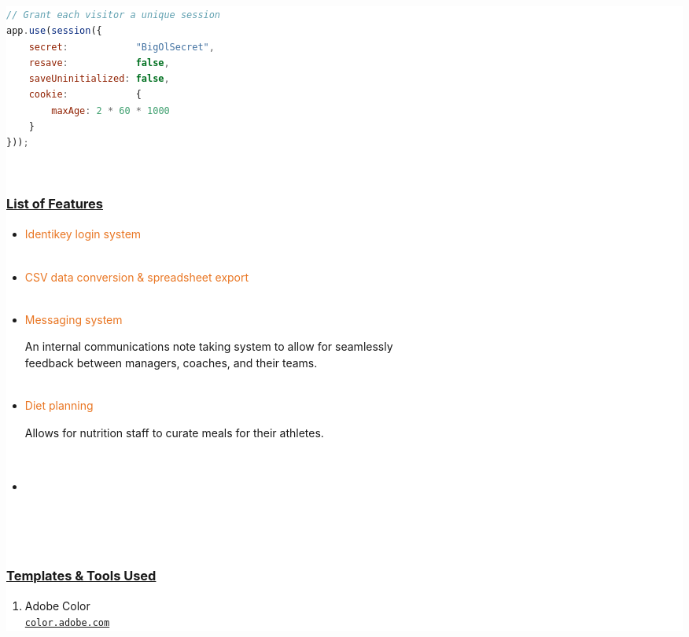 ```jsx
// Grant each visitor a unique session
app.use(session({
    secret:            "BigOlSecret",       
    resave:            false,
    saveUninitialized: false,
    cookie:            {
        maxAge: 2 * 60 * 1000
    }
}));
```


<br>


### <u>List of Features</u>
<ul>
   <li>
      <span style="color: #e97623">Identikey login system</span>
      <p></p>
   </li>
<br>
   <li>
      <span style="color: #e97623">CSV data conversion & spreadsheet export</span>
      <p></p>
   </li>
<br>
   <li>
      <span style="color: #e97623">Messaging system</span>
      <p>An internal communications note taking system to allow for seamlessly <br> feedback 
         between managers, coaches, and their teams.
      </p>
   </li>
<br>
   <li>
      <span style="color: #e97623">Diet planning</span>
      <p>Allows for nutrition staff to curate meals for their athletes.</p>
   </li>
<br>
   <li>
      <span style="color: #e97623"></span>
      <p></p>
   </li>
<br>
</ul>
<br>


### <u>Templates & Tools Used</u>

1. Adobe Color <br>
   [`color.adobe.com`](https://color.adobe.com/explore)

